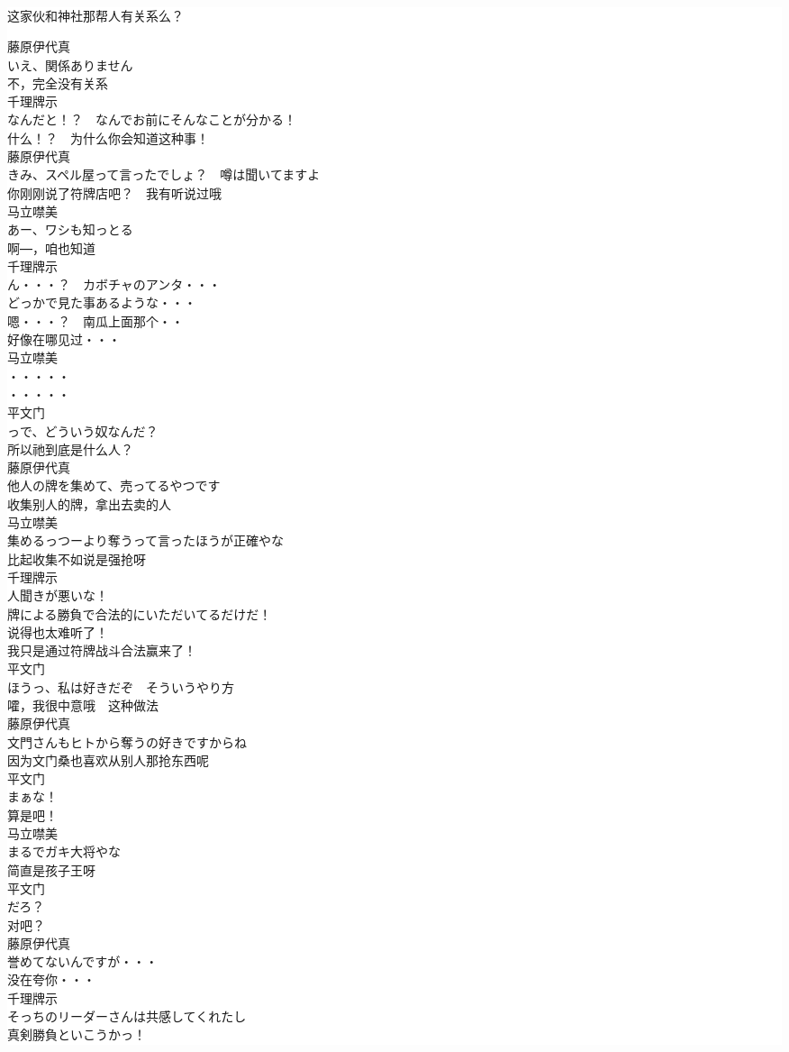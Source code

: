 这家伙和神社那帮人有关系么？</div></td></tr><tr class="tt-content" id="新帝组EX面（都线）-18" data-pos="&#91;&quot;\u65b0\u5e1d\u7ec4EX\u9762\uff08\u90fd\u7ebf\uff09&quot;,18&#93;"><td id="藤原伊代真" class="tt-char" lang="zh"><div class="poem">藤原伊代真</div></td><td class="tt-ja" lang="ja"><div class="poem">いえ、関係ありません</div></td><td class="tt-zh" lang="zh"><div class="poem">不，完全没有关系</div></td></tr><tr class="tt-content" id="新帝组EX面（都线）-19" data-pos="&#91;&quot;\u65b0\u5e1d\u7ec4EX\u9762\uff08\u90fd\u7ebf\uff09&quot;,19&#93;"><td id="千理牌示" class="tt-char" lang="zh"><div class="poem">千理牌示</div></td><td class="tt-ja" lang="ja"><div class="poem">なんだと！？　なんでお前にそんなことが分かる！</div></td><td class="tt-zh" lang="zh"><div class="poem">什么！？　为什么你会知道这种事！</div></td></tr><tr class="tt-content" id="新帝组EX面（都线）-20" data-pos="&#91;&quot;\u65b0\u5e1d\u7ec4EX\u9762\uff08\u90fd\u7ebf\uff09&quot;,20&#93;"><td id="藤原伊代真" class="tt-char" lang="zh"><div class="poem">藤原伊代真</div></td><td class="tt-ja" lang="ja"><div class="poem">きみ、スペル屋って言ったでしょ？　噂は聞いてますよ</div></td><td class="tt-zh" lang="zh"><div class="poem">你刚刚说了符牌店吧？　我有听说过哦</div></td></tr><tr class="tt-content" id="新帝组EX面（都线）-21" data-pos="&#91;&quot;\u65b0\u5e1d\u7ec4EX\u9762\uff08\u90fd\u7ebf\uff09&quot;,21&#93;"><td id="马立噤美" class="tt-char" lang="zh"><div class="poem">马立噤美</div></td><td class="tt-ja" lang="ja"><div class="poem">あー、ワシも知っとる</div></td><td class="tt-zh" lang="zh"><div class="poem">啊—，咱也知道</div></td></tr><tr class="tt-content" id="新帝组EX面（都线）-22" data-pos="&#91;&quot;\u65b0\u5e1d\u7ec4EX\u9762\uff08\u90fd\u7ebf\uff09&quot;,22&#93;"><td id="千理牌示" class="tt-char" lang="zh"><div class="poem">千理牌示</div></td><td class="tt-ja" lang="ja"><div class="poem">ん・・・？　カボチャのアンタ・・・<br>どっかで見た事あるような・・・</div></td><td class="tt-zh" lang="zh"><div class="poem">嗯・・・？　南瓜上面那个・・<br>好像在哪见过・・・</div></td></tr><tr class="tt-content" id="新帝组EX面（都线）-23" data-pos="&#91;&quot;\u65b0\u5e1d\u7ec4EX\u9762\uff08\u90fd\u7ebf\uff09&quot;,23&#93;"><td id="马立噤美" class="tt-char" lang="zh"><div class="poem">马立噤美</div></td><td class="tt-ja" lang="ja"><div class="poem">・・・・・</div></td><td class="tt-zh" lang="zh"><div class="poem">・・・・・</div></td></tr><tr class="tt-content" id="新帝组EX面（都线）-24" data-pos="&#91;&quot;\u65b0\u5e1d\u7ec4EX\u9762\uff08\u90fd\u7ebf\uff09&quot;,24&#93;"><td id="平文门" class="tt-char" lang="zh"><div class="poem">平文门</div></td><td class="tt-ja" lang="ja"><div class="poem">っで、どういう奴なんだ？</div></td><td class="tt-zh" lang="zh"><div class="poem">所以祂到底是什么人？</div></td></tr><tr class="tt-content" id="新帝组EX面（都线）-25" data-pos="&#91;&quot;\u65b0\u5e1d\u7ec4EX\u9762\uff08\u90fd\u7ebf\uff09&quot;,25&#93;"><td id="藤原伊代真" class="tt-char" lang="zh"><div class="poem">藤原伊代真</div></td><td class="tt-ja" lang="ja"><div class="poem">他人の牌を集めて、売ってるやつです</div></td><td class="tt-zh" lang="zh"><div class="poem">收集别人的牌，拿出去卖的人</div></td></tr><tr class="tt-content" id="新帝组EX面（都线）-26" data-pos="&#91;&quot;\u65b0\u5e1d\u7ec4EX\u9762\uff08\u90fd\u7ebf\uff09&quot;,26&#93;"><td id="马立噤美" class="tt-char" lang="zh"><div class="poem">马立噤美</div></td><td class="tt-ja" lang="ja"><div class="poem">集めるっつーより奪うって言ったほうが正確やな</div></td><td class="tt-zh" lang="zh"><div class="poem">比起收集不如说是强抢呀</div></td></tr><tr class="tt-content" id="新帝组EX面（都线）-27" data-pos="&#91;&quot;\u65b0\u5e1d\u7ec4EX\u9762\uff08\u90fd\u7ebf\uff09&quot;,27&#93;"><td id="千理牌示" class="tt-char" lang="zh"><div class="poem">千理牌示</div></td><td class="tt-ja" lang="ja"><div class="poem">人聞きが悪いな！<br>牌による勝負で合法的にいただいてるだけだ！</div></td><td class="tt-zh" lang="zh"><div class="poem">说得也太难听了！<br>我只是通过符牌战斗合法赢来了！</div></td></tr><tr class="tt-content" id="新帝组EX面（都线）-28" data-pos="&#91;&quot;\u65b0\u5e1d\u7ec4EX\u9762\uff08\u90fd\u7ebf\uff09&quot;,28&#93;"><td id="平文门" class="tt-char" lang="zh"><div class="poem">平文门</div></td><td class="tt-ja" lang="ja"><div class="poem">ほうっ、私は好きだぞ　そういうやり方</div></td><td class="tt-zh" lang="zh"><div class="poem">嚯，我很中意哦　这种做法</div></td></tr><tr class="tt-content" id="新帝组EX面（都线）-29" data-pos="&#91;&quot;\u65b0\u5e1d\u7ec4EX\u9762\uff08\u90fd\u7ebf\uff09&quot;,29&#93;"><td id="藤原伊代真" class="tt-char" lang="zh"><div class="poem">藤原伊代真</div></td><td class="tt-ja" lang="ja"><div class="poem">文門さんもヒトから奪うの好きですからね</div></td><td class="tt-zh" lang="zh"><div class="poem">因为文门桑也喜欢从别人那抢东西呢</div></td></tr><tr class="tt-content" id="新帝组EX面（都线）-30" data-pos="&#91;&quot;\u65b0\u5e1d\u7ec4EX\u9762\uff08\u90fd\u7ebf\uff09&quot;,30&#93;"><td id="平文门" class="tt-char" lang="zh"><div class="poem">平文门</div></td><td class="tt-ja" lang="ja"><div class="poem">まぁな！</div></td><td class="tt-zh" lang="zh"><div class="poem">算是吧！</div></td></tr><tr class="tt-content" id="新帝组EX面（都线）-31" data-pos="&#91;&quot;\u65b0\u5e1d\u7ec4EX\u9762\uff08\u90fd\u7ebf\uff09&quot;,31&#93;"><td id="马立噤美" class="tt-char" lang="zh"><div class="poem">马立噤美</div></td><td class="tt-ja" lang="ja"><div class="poem">まるでガキ大将やな</div></td><td class="tt-zh" lang="zh"><div class="poem">简直是孩子王呀</div></td></tr><tr class="tt-content" id="新帝组EX面（都线）-32" data-pos="&#91;&quot;\u65b0\u5e1d\u7ec4EX\u9762\uff08\u90fd\u7ebf\uff09&quot;,32&#93;"><td id="平文门" class="tt-char" lang="zh"><div class="poem">平文门</div></td><td class="tt-ja" lang="ja"><div class="poem">だろ？</div></td><td class="tt-zh" lang="zh"><div class="poem">对吧？</div></td></tr><tr class="tt-content" id="新帝组EX面（都线）-33" data-pos="&#91;&quot;\u65b0\u5e1d\u7ec4EX\u9762\uff08\u90fd\u7ebf\uff09&quot;,33&#93;"><td id="藤原伊代真" class="tt-char" lang="zh"><div class="poem">藤原伊代真</div></td><td class="tt-ja" lang="ja"><div class="poem">誉めてないんですが・・・</div></td><td class="tt-zh" lang="zh"><div class="poem">没在夸你・・・</div></td></tr><tr class="tt-content" id="新帝组EX面（都线）-34" data-pos="&#91;&quot;\u65b0\u5e1d\u7ec4EX\u9762\uff08\u90fd\u7ebf\uff09&quot;,34&#93;"><td id="千理牌示" class="tt-char" lang="zh"><div class="poem">千理牌示</div></td><td class="tt-ja" lang="ja"><div class="poem">そっちのリーダーさんは共感してくれたし<br>真剣勝負といこうかっ！</div></td>